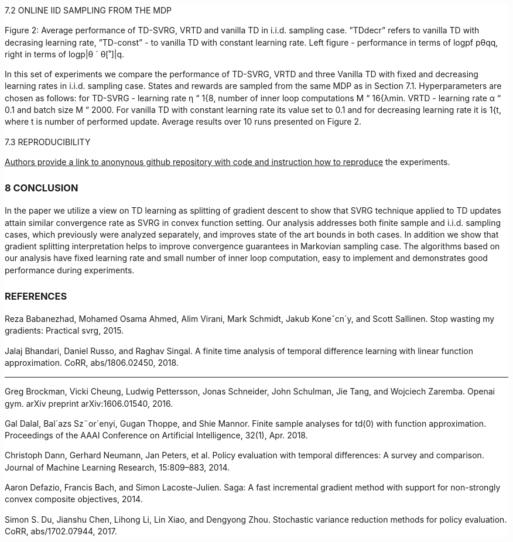 7.2 ONLINE IID SAMPLING FROM THE MDP

Figure 2: Average performance of TD-SVRG, VRTD and vanilla TD in i.i.d. sampling case. ”TDdecr” refers to vanilla TD with decrasing learning rate, ”TD-const” - to vanilla TD with constant
learning rate. Left figure - performance in terms of logpf pθqq, right in terms of logp|θ ´ θ[˚]|q.

In this set of experiments we compare the performance of TD-SVRG, VRTD and three Vanilla TD
with fixed and decreasing learning rates in i.i.d. sampling case. States and rewards are sampled from
the same MDP as in Section 7.1. Hyperparameters are chosen as follows: for TD-SVRG - learning
rate η “ 1{8, number of inner loop computations M “ 16{λmin. VRTD - learning rate α “ 0.1
and batch size M “ 2000. For vanilla TD with constant learning rate its value set to 0.1 and for
decreasing learning rate it is 1{t, where t is number of performed update. Average results over 10
runs presented on Figure 2.

7.3 REPRODUCIBILITY

[Authors provide a link to anonynous github repository with code and instruction how to reproduce](https://anonymous.4open.science/r/SVRG_for_TD_learning-C688)
the experiments.

### 8 CONCLUSION

In the paper we utilize a view on TD learning as splitting of gradient descent to show that SVRG
technique applied to TD updates attain similar convergence rate as SVRG in convex function setting. Our analysis addresses both finite sample and i.i.d. sampling cases, which previously were
analyzed separately, and improves state of the art bounds in both cases. In addition we show that
gradient splitting interpretation helps to improve convergence guarantees in Markovian sampling
case. The algorithms based on our analysis have fixed learning rate and small number of inner loop
computation, easy to implement and demonstrates good performance during experiments.

### REFERENCES

Reza Babanezhad, Mohamed Osama Ahmed, Alim Virani, Mark Schmidt, Jakub Koneˇcn´y, and
Scott Sallinen. Stop wasting my gradients: Practical svrg, 2015.

Jalaj Bhandari, Daniel Russo, and Raghav Singal. A finite time analysis of temporal difference
learning with linear function approximation. CoRR, abs/1806.02450, 2018.


-----

Greg Brockman, Vicki Cheung, Ludwig Pettersson, Jonas Schneider, John Schulman, Jie Tang, and
Wojciech Zaremba. Openai gym. arXiv preprint arXiv:1606.01540, 2016.

Gal Dalal, Bal´azs Sz¨or´enyi, Gugan Thoppe, and Shie Mannor. Finite sample analyses for td(0) with
function approximation. Proceedings of the AAAI Conference on Artificial Intelligence, 32(1),
Apr. 2018.

Christoph Dann, Gerhard Neumann, Jan Peters, et al. Policy evaluation with temporal differences:
A survey and comparison. Journal of Machine Learning Research, 15:809–883, 2014.

Aaron Defazio, Francis Bach, and Simon Lacoste-Julien. Saga: A fast incremental gradient method
with support for non-strongly convex composite objectives, 2014.

Simon S. Du, Jianshu Chen, Lihong Li, Lin Xiao, and Dengyong Zhou. Stochastic variance reduction methods for policy evaluation. CoRR, abs/1702.07944, 2017.
